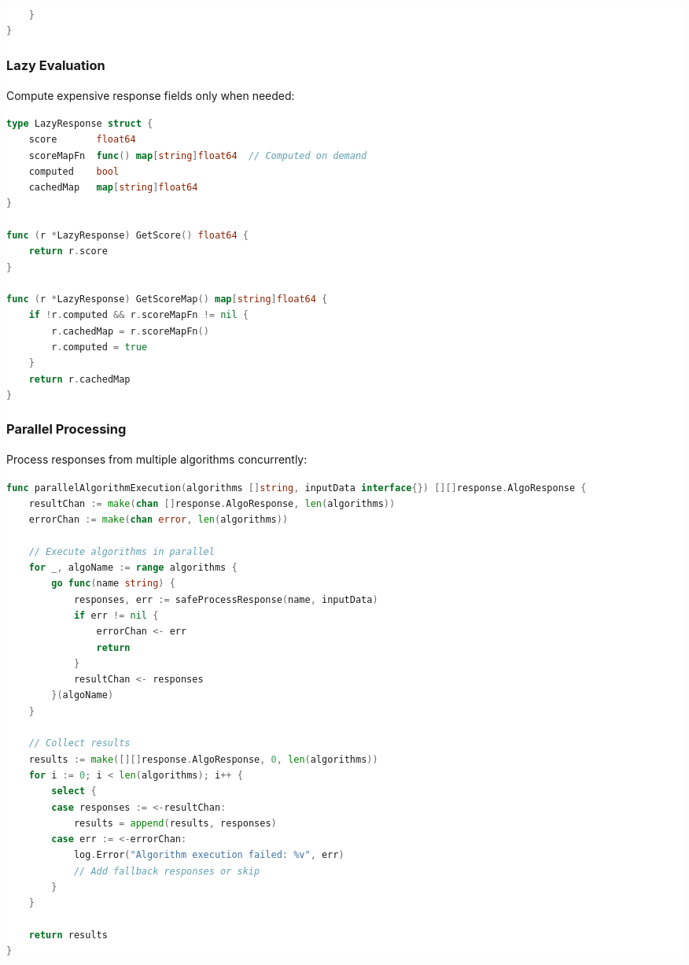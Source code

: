 ```go
    }
}
```

### Lazy Evaluation

Compute expensive response fields only when needed:

```go
type LazyResponse struct {
    score       float64
    scoreMapFn  func() map[string]float64  // Computed on demand
    computed    bool
    cachedMap   map[string]float64
}

func (r *LazyResponse) GetScore() float64 {
    return r.score
}

func (r *LazyResponse) GetScoreMap() map[string]float64 {
    if !r.computed && r.scoreMapFn != nil {
        r.cachedMap = r.scoreMapFn()
        r.computed = true
    }
    return r.cachedMap
}
```

### Parallel Processing

Process responses from multiple algorithms concurrently:

```go
func parallelAlgorithmExecution(algorithms []string, inputData interface{}) [][]response.AlgoResponse {
    resultChan := make(chan []response.AlgoResponse, len(algorithms))
    errorChan := make(chan error, len(algorithms))
    
    // Execute algorithms in parallel
    for _, algoName := range algorithms {
        go func(name string) {
            responses, err := safeProcessResponse(name, inputData)
            if err != nil {
                errorChan <- err
                return
            }
            resultChan <- responses
        }(algoName)
    }
    
    // Collect results
    results := make([][]response.AlgoResponse, 0, len(algorithms))
    for i := 0; i < len(algorithms); i++ {
        select {
        case responses := <-resultChan:
            results = append(results, responses)
        case err := <-errorChan:
            log.Error("Algorithm execution failed: %v", err)
            // Add fallback responses or skip
        }
    }
    
    return results
}
```